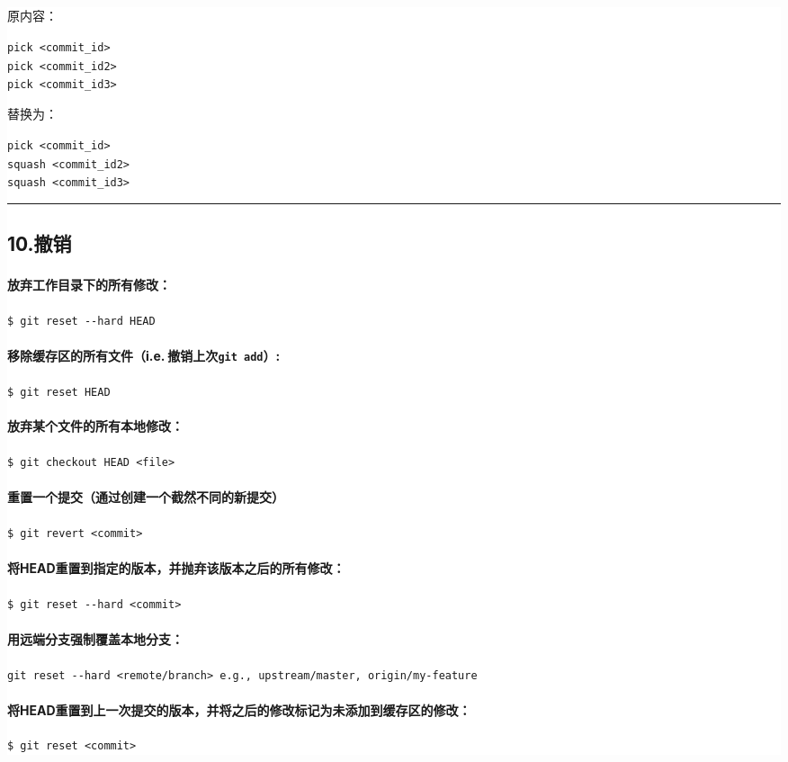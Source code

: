 原内容：

```
pick <commit_id>
pick <commit_id2>
pick <commit_id3>
```

替换为：

```
pick <commit_id>
squash <commit_id2>
squash <commit_id3>
```

---

## 10.撤销

#### 放弃工作目录下的所有修改：

```
$ git reset --hard HEAD
```

#### 移除缓存区的所有文件（i.e. 撤销上次`git add`）:

```
$ git reset HEAD
```

#### 放弃某个文件的所有本地修改：

```
$ git checkout HEAD <file>
```

#### 重置一个提交（通过创建一个截然不同的新提交）

```
$ git revert <commit>
```

#### 将HEAD重置到指定的版本，并抛弃该版本之后的所有修改：

```
$ git reset --hard <commit>
```

#### 用远端分支强制覆盖本地分支：

```
git reset --hard <remote/branch> e.g., upstream/master, origin/my-feature
```

#### 将HEAD重置到上一次提交的版本，并将之后的修改标记为未添加到缓存区的修改：

```
$ git reset <commit>
```
